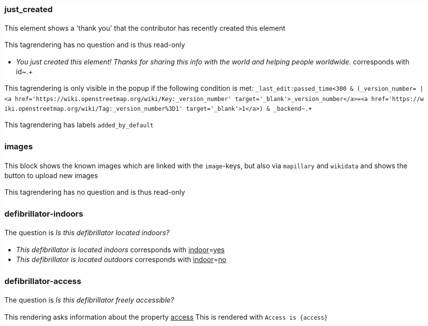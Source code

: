


### just_created 



This element shows a 'thank you' that the contributor has recently created this element

This tagrendering has no question and is thus read-only





  - *You just created this element! Thanks for sharing this info with the world and helping people worldwide.*  corresponds with  id~.+


This tagrendering is only visible in the popup if the following condition is met: `_last_edit:passed_time<300 & (_version_number= | <a href='https://wiki.openstreetmap.org/wiki/Key:_version_number' target='_blank'>_version_number</a>=<a href='https://wiki.openstreetmap.org/wiki/Tag:_version_number%3D1' target='_blank'>1</a>) & _backend~.+`

This tagrendering has labels  `added_by_default`



### images 



This block shows the known images which are linked with the `image`-keys, but also via `mapillary` and `wikidata` and shows the button to upload new images

This tagrendering has no question and is thus read-only





### defibrillator-indoors 



The question is  *Is this defibrillator located indoors?*





  - *This defibrillator is located indoors*  corresponds with  <a href='https://wiki.openstreetmap.org/wiki/Key:indoor' target='_blank'>indoor</a>=<a href='https://wiki.openstreetmap.org/wiki/Tag:indoor%3Dyes' target='_blank'>yes</a>
  - *This defibrillator is located outdoors*  corresponds with  <a href='https://wiki.openstreetmap.org/wiki/Key:indoor' target='_blank'>indoor</a>=<a href='https://wiki.openstreetmap.org/wiki/Tag:indoor%3Dno' target='_blank'>no</a>




### defibrillator-access 



The question is  *Is this defibrillator freely accessible?*

This rendering asks information about the property  [access](https://wiki.openstreetmap.org/wiki/Key:access) This is rendered with  `Access is {access}`
